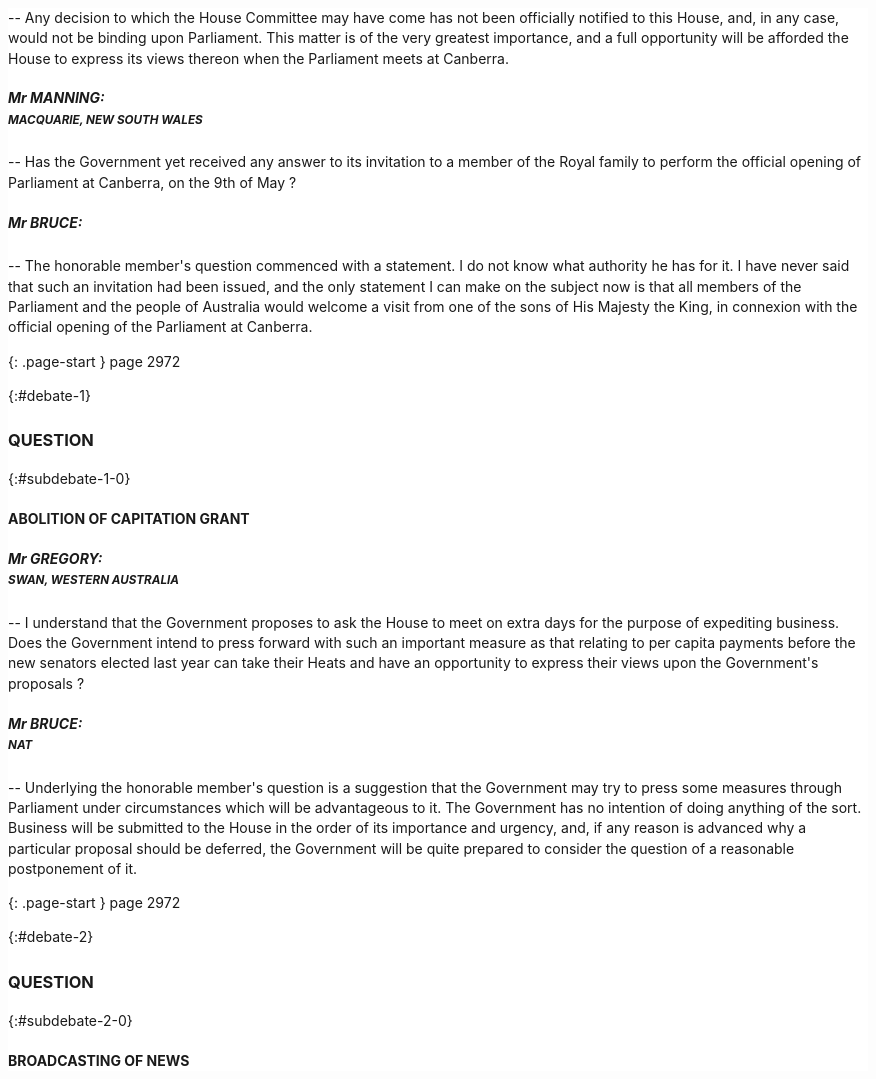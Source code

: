 -- Any decision to which the House Committee may have come has not been officially notified to this House, and, in any case, would not be binding upon Parliament. This matter is of the  very greatest importance, and a full opportunity will be afforded the House to express its views thereon when the Parliament meets at Canberra. 

##### Mr MANNING:<br><small class="text-muted">MACQUARIE, NEW SOUTH WALES</small>

-- Has the Government yet received any answer to its invitation to a member of the Royal family to perform the official opening of Parliament at Canberra, on the 9th of May ? 

##### Mr BRUCE:

-- The honorable member's question commenced with a statement. I do not know what authority he has for it. I have never said that such an invitation had been issued, and the only statement I can make on the subject now is that all members of the Parliament and the people of Australia would welcome a visit from one of the sons of  His  Majesty the King, in connexion with the official opening of the Parliament at Canberra. 

{: .page-start }
page 2972

{:#debate-1}
### QUESTION

{:#subdebate-1-0}
#### ABOLITION OF CAPITATION GRANT

##### Mr GREGORY:<br><small class="text-muted">SWAN, WESTERN AUSTRALIA</small>

-- I understand that the Government proposes to ask the House to meet on extra days for the purpose of expediting business. Does the Government intend to press forward with such an important measure as that relating to per capita payments before the new senators elected last year can take their Heats and have an opportunity to express their views upon the Government's proposals ? 

##### Mr BRUCE:<br><small class="text-muted">NAT</small>

-- Underlying the honorable member's question is a suggestion that the Government may try to press some measures through Parliament under circumstances which will be advantageous to it. The Government has no intention of doing anything of the sort. Business will be submitted to the House in the order of its importance and urgency, and, if any reason is advanced why a particular proposal should be deferred, the Government will be quite prepared to consider the question of a reasonable postponement of it. 

{: .page-start }
page 2972

{:#debate-2}
### QUESTION

{:#subdebate-2-0}
#### BROADCASTING OF NEWS
